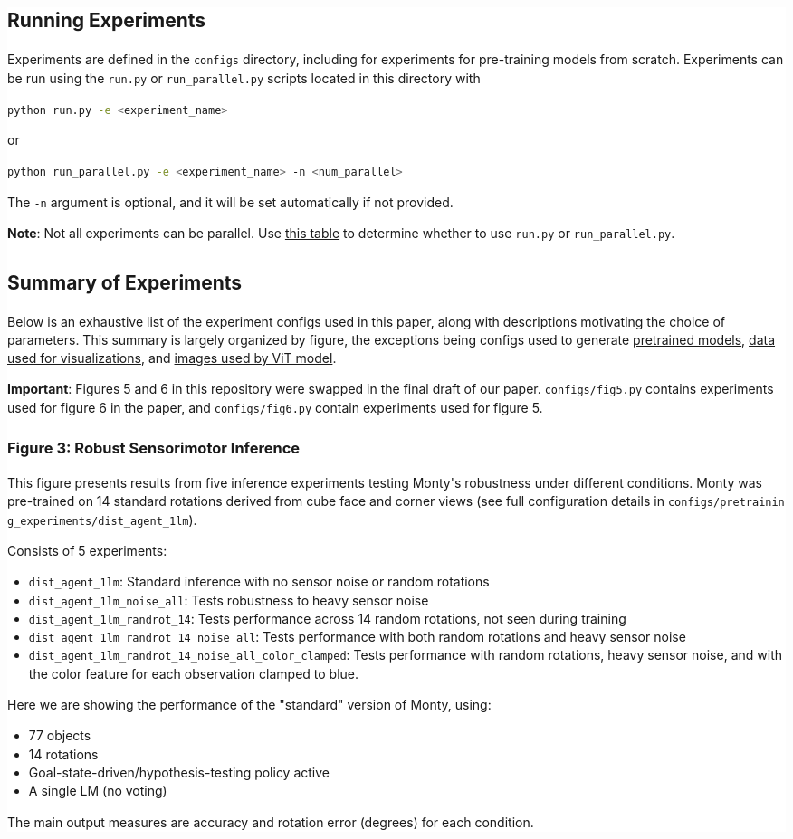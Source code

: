 ## Running Experiments

Experiments are defined in the `configs` directory, including for experiments for pre-training models from scratch. Experiments can be run using the `run.py` or `run_parallel.py` scripts located in this directory with

```bash
python run.py -e <experiment_name>
```
or
```bash
python run_parallel.py -e <experiment_name> -n <num_parallel>
```
The `-n` argument is optional, and it will be set automatically if not provided. 

**Note**: Not all experiments can be parallel. Use [this table](#run-settings) to determine whether to use `run.py` or `run_parallel.py`.

## Summary of Experiments

Below is an exhaustive list of the experiment configs used in this paper, along with descriptions motivating the choice of parameters. This summary is largely organized by figure, the exceptions being configs used to generate [pretrained models](#pretraining-experiments), [data used for visualizations](#visualization-experiments), and [images used by ViT model](#other-experiments).

**Important**: Figures 5 and 6 in this repository were swapped in the final draft of our paper. `configs/fig5.py` contains experiments used for figure 6 in the paper, and `configs/fig6.py` contain experiments used for figure 5.

### Figure 3: Robust Sensorimotor Inference

This figure presents results from five inference experiments testing Monty's robustness under different conditions. Monty was pre-trained on 14 standard rotations derived from cube face and corner views (see full configuration details in `configs/pretraining_experiments/dist_agent_1lm`).

Consists of 5 experiments:
- `dist_agent_1lm`: Standard inference with no sensor noise or random rotations
- `dist_agent_1lm_noise_all`: Tests robustness to heavy sensor noise
- `dist_agent_1lm_randrot_14`: Tests performance across 14 random rotations, not seen during training
- `dist_agent_1lm_randrot_14_noise_all`: Tests performance with both random rotations and heavy sensor noise
- `dist_agent_1lm_randrot_14_noise_all_color_clamped`: Tests performance with random rotations, heavy sensor noise, and with the color feature for each observation clamped
to blue.
  
Here we are showing the performance of the "standard" version of Monty, using:
- 77 objects
- 14 rotations
- Goal-state-driven/hypothesis-testing policy active
- A single LM (no voting)

The main output measures are accuracy and rotation error (degrees) for each condition.
